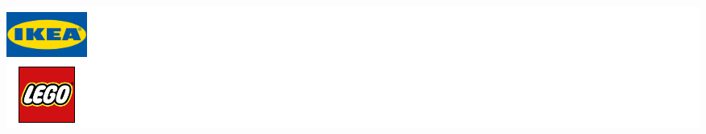   <img src="ikea.jpg" draggable="true" ondragstart="drag(event)" id="drag1" width="100" height="70">
</div>
<div id="div2" ondrop="drop(event)" ondragover="allowDrop(event)">
<img src="lego.png" draggable="true" ondragstart="drag(event)" id="drag2" width="100" height="70">
</div>
<div id="temp1" ondrop="drop(event)" ondragover="allowDrop(event)">